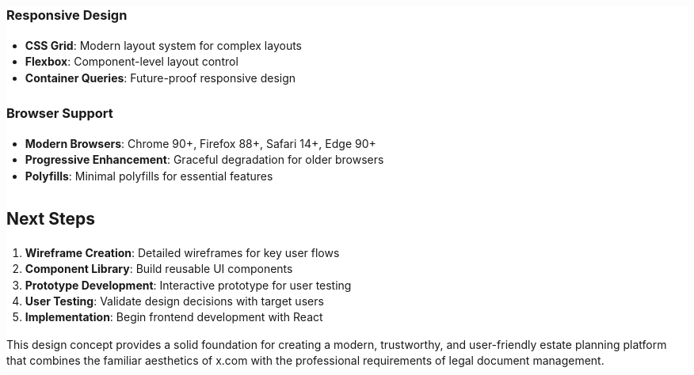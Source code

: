 ### Responsive Design
- **CSS Grid**: Modern layout system for complex layouts
- **Flexbox**: Component-level layout control
- **Container Queries**: Future-proof responsive design

### Browser Support
- **Modern Browsers**: Chrome 90+, Firefox 88+, Safari 14+, Edge 90+
- **Progressive Enhancement**: Graceful degradation for older browsers
- **Polyfills**: Minimal polyfills for essential features

## Next Steps

1. **Wireframe Creation**: Detailed wireframes for key user flows
2. **Component Library**: Build reusable UI components
3. **Prototype Development**: Interactive prototype for user testing
4. **User Testing**: Validate design decisions with target users
5. **Implementation**: Begin frontend development with React

This design concept provides a solid foundation for creating a modern, trustworthy, and user-friendly estate planning platform that combines the familiar aesthetics of x.com with the professional requirements of legal document management.

